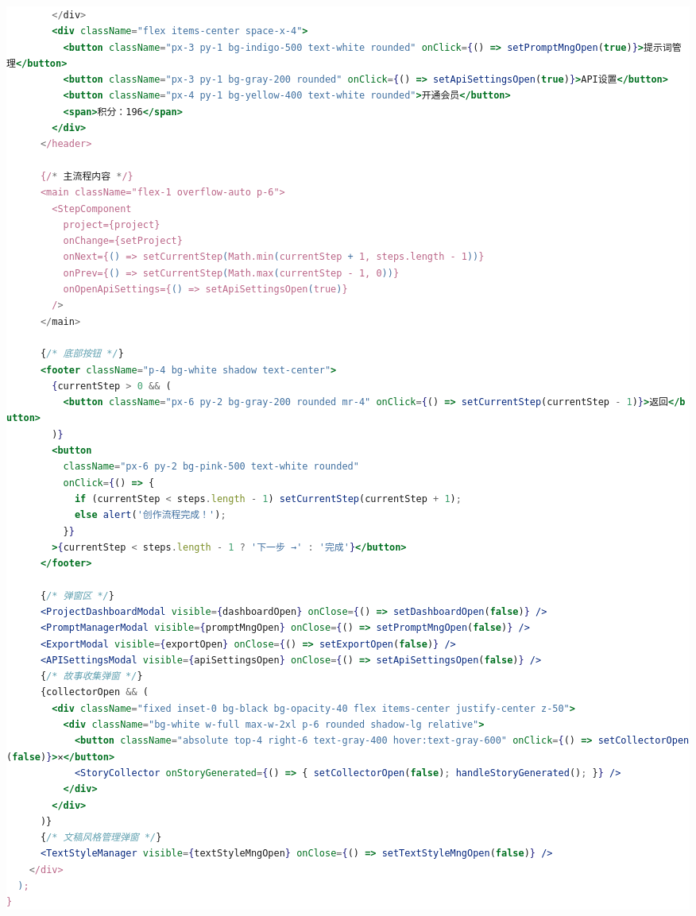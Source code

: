 ```javascriptreact
        </div>
        <div className="flex items-center space-x-4">
          <button className="px-3 py-1 bg-indigo-500 text-white rounded" onClick={() => setPromptMngOpen(true)}>提示词管理</button>
          <button className="px-3 py-1 bg-gray-200 rounded" onClick={() => setApiSettingsOpen(true)}>API设置</button>
          <button className="px-4 py-1 bg-yellow-400 text-white rounded">开通会员</button>
          <span>积分：196</span>
        </div>
      </header>

      {/* 主流程内容 */}
      <main className="flex-1 overflow-auto p-6">
        <StepComponent
          project={project}
          onChange={setProject}
          onNext={() => setCurrentStep(Math.min(currentStep + 1, steps.length - 1))}
          onPrev={() => setCurrentStep(Math.max(currentStep - 1, 0))}
          onOpenApiSettings={() => setApiSettingsOpen(true)}
        />
      </main>

      {/* 底部按钮 */}
      <footer className="p-4 bg-white shadow text-center">
        {currentStep > 0 && (
          <button className="px-6 py-2 bg-gray-200 rounded mr-4" onClick={() => setCurrentStep(currentStep - 1)}>返回</button>
        )}
        <button
          className="px-6 py-2 bg-pink-500 text-white rounded"
          onClick={() => {
            if (currentStep < steps.length - 1) setCurrentStep(currentStep + 1);
            else alert('创作流程完成！');
          }}
        >{currentStep < steps.length - 1 ? '下一步 →' : '完成'}</button>
      </footer>

      {/* 弹窗区 */}
      <ProjectDashboardModal visible={dashboardOpen} onClose={() => setDashboardOpen(false)} />
      <PromptManagerModal visible={promptMngOpen} onClose={() => setPromptMngOpen(false)} />
      <ExportModal visible={exportOpen} onClose={() => setExportOpen(false)} />
      <APISettingsModal visible={apiSettingsOpen} onClose={() => setApiSettingsOpen(false)} />
      {/* 故事收集弹窗 */}
      {collectorOpen && (
        <div className="fixed inset-0 bg-black bg-opacity-40 flex items-center justify-center z-50">
          <div className="bg-white w-full max-w-2xl p-6 rounded shadow-lg relative">
            <button className="absolute top-4 right-6 text-gray-400 hover:text-gray-600" onClick={() => setCollectorOpen(false)}>✕</button>
            <StoryCollector onStoryGenerated={() => { setCollectorOpen(false); handleStoryGenerated(); }} />
          </div>
        </div>
      )}
      {/* 文稿风格管理弹窗 */}
      <TextStyleManager visible={textStyleMngOpen} onClose={() => setTextStyleMngOpen(false)} />
    </div>
  );
}

```
